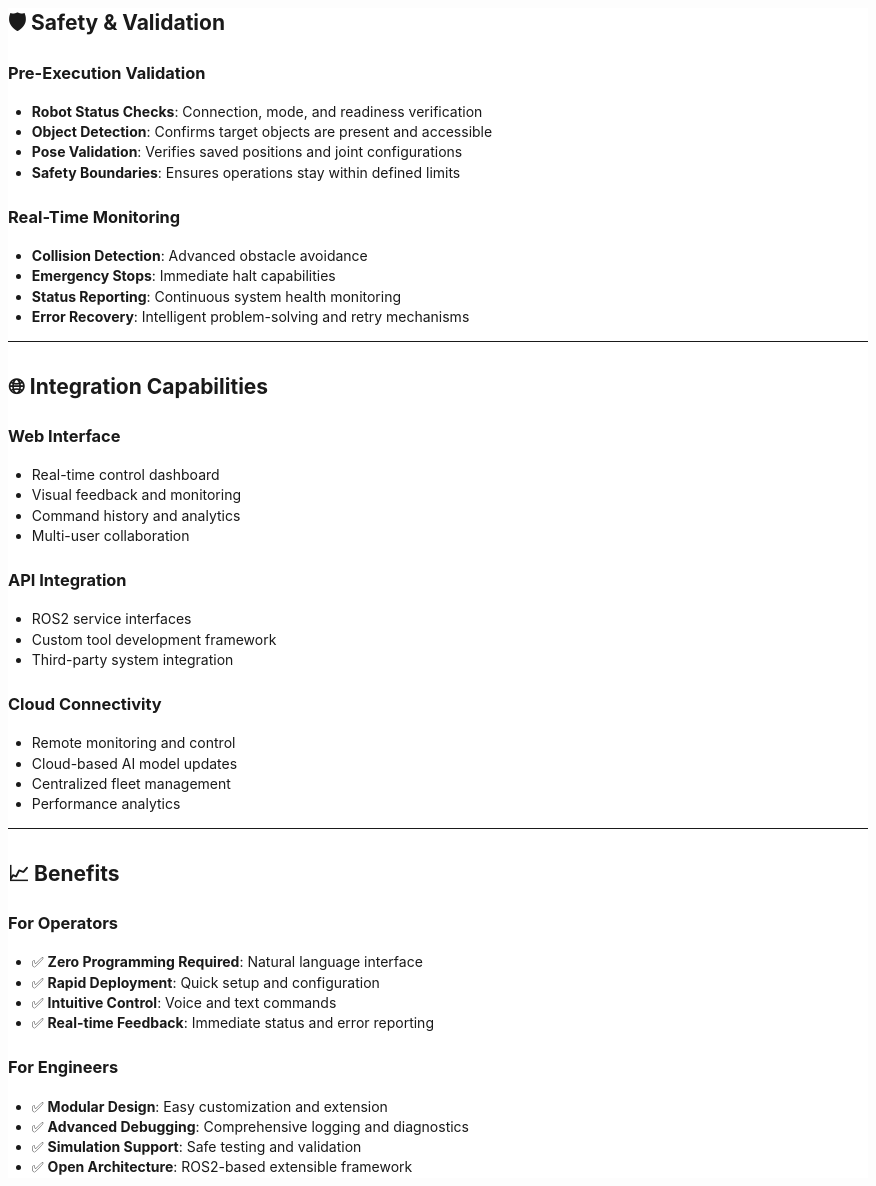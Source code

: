 ## 🛡️ Safety & Validation

### **Pre-Execution Validation**
- **Robot Status Checks**: Connection, mode, and readiness verification
- **Object Detection**: Confirms target objects are present and accessible
- **Pose Validation**: Verifies saved positions and joint configurations
- **Safety Boundaries**: Ensures operations stay within defined limits

### **Real-Time Monitoring**
- **Collision Detection**: Advanced obstacle avoidance
- **Emergency Stops**: Immediate halt capabilities
- **Status Reporting**: Continuous system health monitoring
- **Error Recovery**: Intelligent problem-solving and retry mechanisms

---

## 🌐 Integration Capabilities

### **Web Interface**
- Real-time control dashboard
- Visual feedback and monitoring
- Command history and analytics
- Multi-user collaboration

### **API Integration**
- ROS2 service interfaces
- Custom tool development framework
- Third-party system integration

### **Cloud Connectivity**
- Remote monitoring and control
- Cloud-based AI model updates
- Centralized fleet management
- Performance analytics

---

## 📈 Benefits

### **For Operators**
- ✅ **Zero Programming Required**: Natural language interface
- ✅ **Rapid Deployment**: Quick setup and configuration
- ✅ **Intuitive Control**: Voice and text commands
- ✅ **Real-time Feedback**: Immediate status and error reporting

### **For Engineers**
- ✅ **Modular Design**: Easy customization and extension
- ✅ **Advanced Debugging**: Comprehensive logging and diagnostics
- ✅ **Simulation Support**: Safe testing and validation
- ✅ **Open Architecture**: ROS2-based extensible framework
